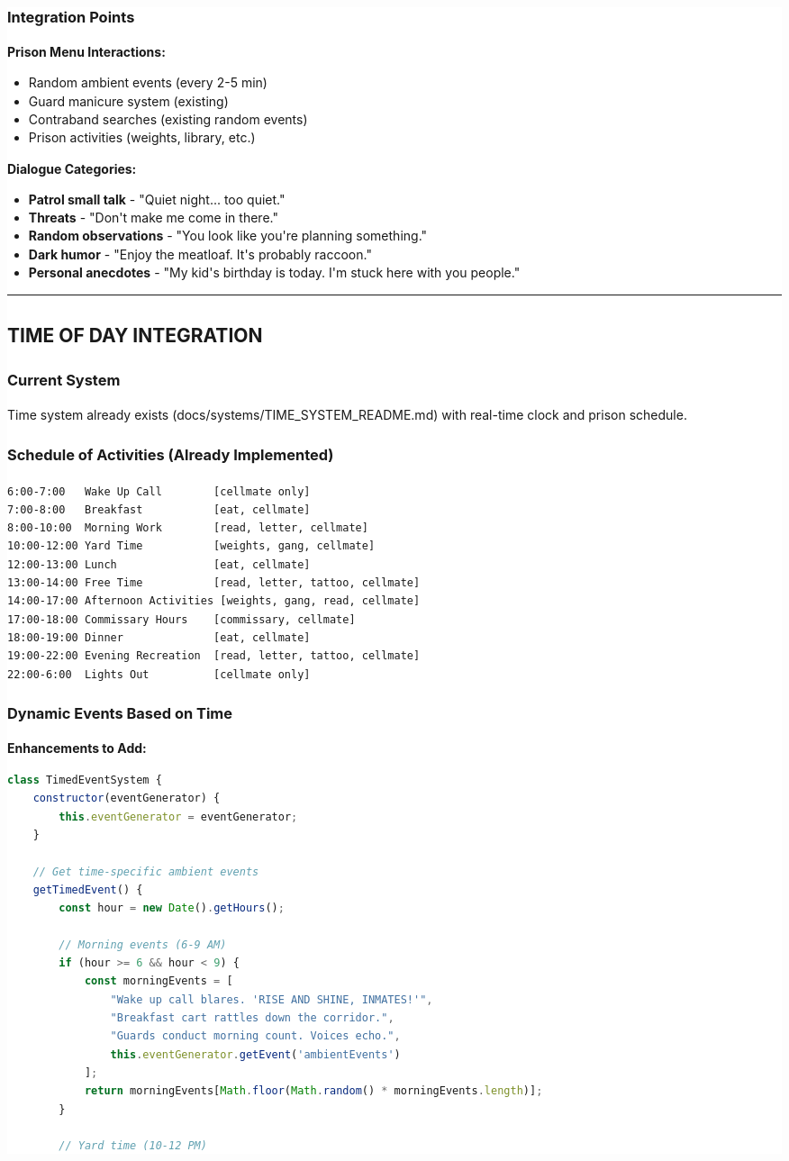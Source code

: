 ### Integration Points

**Prison Menu Interactions:**
- Random ambient events (every 2-5 min)
- Guard manicure system (existing)
- Contraband searches (existing random events)
- Prison activities (weights, library, etc.)

**Dialogue Categories:**
- **Patrol small talk** - "Quiet night... too quiet."
- **Threats** - "Don't make me come in there."
- **Random observations** - "You look like you're planning something."
- **Dark humor** - "Enjoy the meatloaf. It's probably raccoon."
- **Personal anecdotes** - "My kid's birthday is today. I'm stuck here with you people."

---

## TIME OF DAY INTEGRATION

### Current System
Time system already exists (docs/systems/TIME_SYSTEM_README.md) with real-time clock and prison schedule.

### Schedule of Activities (Already Implemented)

```
6:00-7:00   Wake Up Call        [cellmate only]
7:00-8:00   Breakfast           [eat, cellmate]
8:00-10:00  Morning Work        [read, letter, cellmate]
10:00-12:00 Yard Time           [weights, gang, cellmate]
12:00-13:00 Lunch               [eat, cellmate]
13:00-14:00 Free Time           [read, letter, tattoo, cellmate]
14:00-17:00 Afternoon Activities [weights, gang, read, cellmate]
17:00-18:00 Commissary Hours    [commissary, cellmate]
18:00-19:00 Dinner              [eat, cellmate]
19:00-22:00 Evening Recreation  [read, letter, tattoo, cellmate]
22:00-6:00  Lights Out          [cellmate only]
```

### Dynamic Events Based on Time

**Enhancements to Add:**

```javascript
class TimedEventSystem {
    constructor(eventGenerator) {
        this.eventGenerator = eventGenerator;
    }

    // Get time-specific ambient events
    getTimedEvent() {
        const hour = new Date().getHours();

        // Morning events (6-9 AM)
        if (hour >= 6 && hour < 9) {
            const morningEvents = [
                "Wake up call blares. 'RISE AND SHINE, INMATES!'",
                "Breakfast cart rattles down the corridor.",
                "Guards conduct morning count. Voices echo.",
                this.eventGenerator.getEvent('ambientEvents')
            ];
            return morningEvents[Math.floor(Math.random() * morningEvents.length)];
        }

        // Yard time (10-12 PM)
```